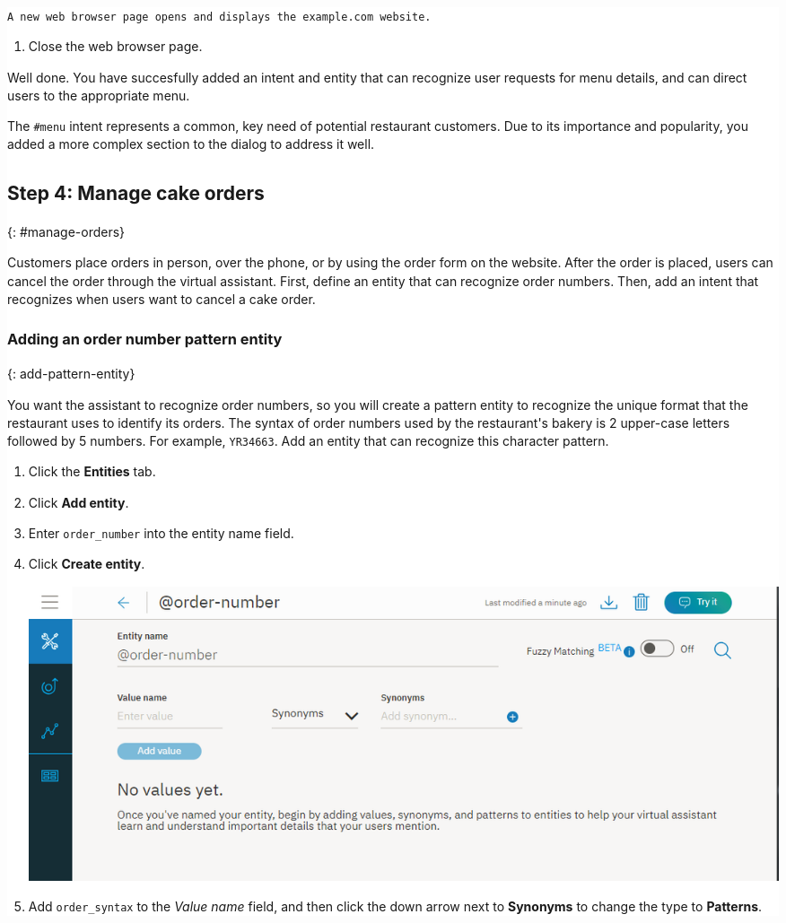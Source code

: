    A new web browser page opens and displays the example.com website.

1.  Close the web browser page.

Well done. You have succesfully added an intent and entity that can recognize user requests for menu details, and can direct users to the appropriate menu.

The `#menu` intent represents a common, key need of potential restaurant customers. Due to its importance and popularity, you added a more complex section to the dialog to address it well.

## Step 4: Manage cake orders
{: #manage-orders}

Customers place orders in person, over the phone, or by using the order form on the website. After the order is placed, users can cancel the order through the virtual assistant. First, define an entity that can recognize order numbers. Then, add an intent that recognizes when users want to cancel a cake order.

### Adding an order number pattern entity
{: add-pattern-entity}

You want the assistant to recognize order numbers, so you will create a pattern entity to recognize the unique format that the restaurant uses to identify its orders. The syntax of order numbers used by the restaurant's bakery is 2 upper-case letters followed by 5 numbers. For example, `YR34663`. Add an entity that can recognize this character pattern.

1.  Click the **Entities** tab.
1.  Click **Add entity**.
1.  Enter `order_number` into the entity name field.
1.  Click **Create entity**.

    ![Shows the field for adding values for the @order_number entity.](images/gs-ass-entity-add-values.png)
1.  Add `order_syntax` to the *Value name* field, and then click the down arrow next to **Synonyms** to change the type to **Patterns**.
